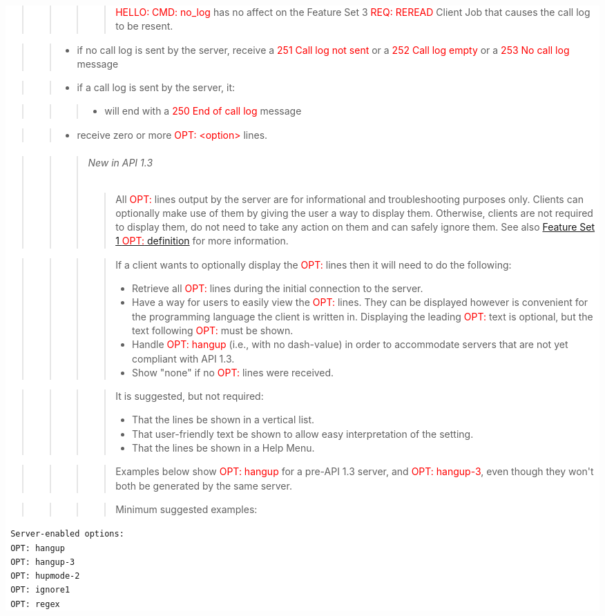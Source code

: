 >>>> <font color="red">HELLO: CMD: no_log</font> has no affect on the Feature Set 3
     <font color="red">REQ: REREAD</font> Client Job that causes the call log
     to be resent.

>> - if no call log is sent by the server, receive a <font 
color="red">251 Call log not sent</font> or a <font color="red">252 Call 
log empty</font> or a <font color="red">253 No call log</font> message 

>> - if a call log is sent by the server, it:

>>> - will end with a <font color="red">250 End of call log</font> message

>> - receive zero or more <font color="red">OPT: &lt;option&gt;</font> lines.

>>> ###### New in API 1.3
>>>
>>>> All <font color="red">OPT:</font> lines output by 
     the server are for informational and troubleshooting purposes 
     only. Clients can optionally make use of them by giving the user a
     way to display them. Otherwise, clients are not required to display 
     them, do not need to take any action on them and can safely ignore them.
     See also
     [Feature Set 1 <font color="red">OPT:</font> definition](#line-type-opt) 
     for more information.

>>>> If a client wants to optionally display the <font color="red">OPT:</font> 
     lines then it will need to do the following:
>>>> - Retrieve all <font color="red">OPT:</font> lines during the initial 
     connection to the server.  
>>>> - Have a way for users to easily view the <font color="red">OPT:</font> lines.
    They can be displayed however is convenient for the programming language the 
    client is written in. Displaying the leading <font color="red">OPT:</font>
    text is optional, but the text following <font color="red">OPT:</font>
    must be shown.  
>>>> - Handle <font color="red">OPT: hangup</font> (i.e., with no 
    dash-value) in order to accommodate servers that are not yet compliant 
    with API 1.3.  
>>>> - Show "none" if no <font color="red">OPT:</font> lines were received.

>>>> It is suggested, but not required:  
>>>> - That the lines be shown in a vertical list. 
>>>> - That user-friendly text be shown to allow easy interpretation of 
     the setting.  
>>>> - That the lines be shown in a Help Menu.

>>>> Examples below show <font color="red">OPT: hangup</font> for a
     pre-API 1.3 server, and <font color="red">OPT: hangup-3</font>, even 
     though they won't both be generated by the same server. 
    
>>>> Minimum suggested examples: 

>>>>  
     Server-enabled options:  
     OPT: hangup  
     OPT: hangup-3  
     OPT: hupmode-2  
     OPT: ignore1  
     OPT: regex 
